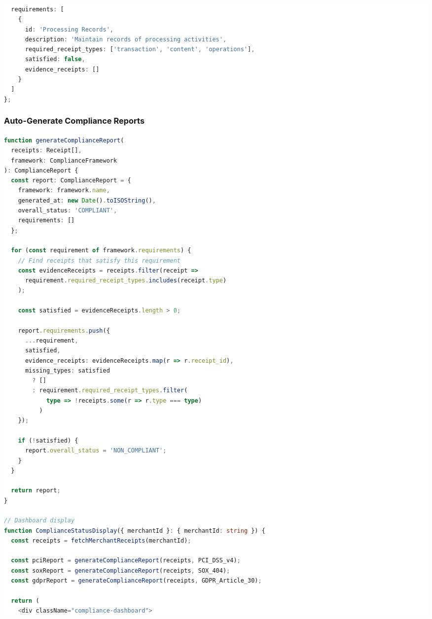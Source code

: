 ```typescript
  requirements: [
    {
      id: 'Processing Records',
      description: 'Maintain records of processing activities',
      required_receipt_types: ['transaction', 'content', 'operations'],
      satisfied: false,
      evidence_receipts: []
    }
  ]
};
```

### Auto-Generate Compliance Reports

```typescript
function generateComplianceReport(
  receipts: Receipt[],
  framework: ComplianceFramework
): ComplianceReport {
  const report: ComplianceReport = {
    framework: framework.name,
    generated_at: new Date().toISOString(),
    overall_status: 'COMPLIANT',
    requirements: []
  };

  for (const requirement of framework.requirements) {
    // Find receipts that satisfy this requirement
    const evidenceReceipts = receipts.filter(receipt =>
      requirement.required_receipt_types.includes(receipt.type)
    );

    const satisfied = evidenceReceipts.length > 0;

    report.requirements.push({
      ...requirement,
      satisfied,
      evidence_receipts: evidenceReceipts.map(r => r.receipt_id),
      missing_types: satisfied
        ? []
        : requirement.required_receipt_types.filter(
            type => !receipts.some(r => r.type === type)
          )
    });

    if (!satisfied) {
      report.overall_status = 'NON_COMPLIANT';
    }
  }

  return report;
}

// Dashboard display
function ComplianceStatusDisplay({ merchantId }: { merchantId: string }) {
  const receipts = fetchMerchantReceipts(merchantId);

  const pciReport = generateComplianceReport(receipts, PCI_DSS_v4);
  const soxReport = generateComplianceReport(receipts, SOX_404);
  const gdprReport = generateComplianceReport(receipts, GDPR_Article_30);

  return (
    <div className="compliance-dashboard">
```